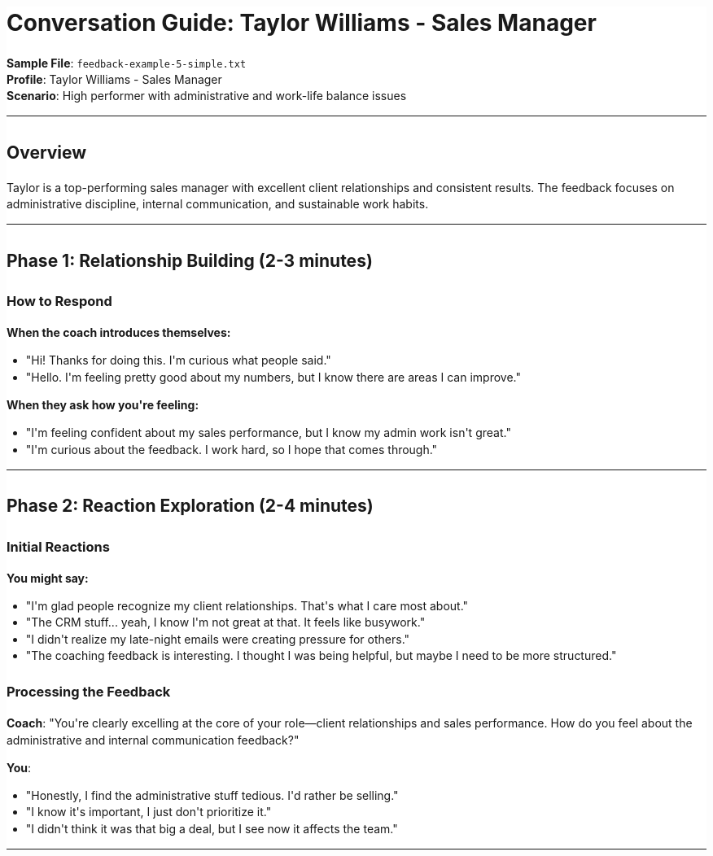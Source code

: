 # Conversation Guide: Taylor Williams - Sales Manager

**Sample File**: `feedback-example-5-simple.txt`  
**Profile**: Taylor Williams - Sales Manager  
**Scenario**: High performer with administrative and work-life balance issues

---

## Overview

Taylor is a top-performing sales manager with excellent client relationships and consistent results. The feedback focuses on administrative discipline, internal communication, and sustainable work habits.

---

## Phase 1: Relationship Building (2-3 minutes)

### How to Respond

**When the coach introduces themselves:**
- "Hi! Thanks for doing this. I'm curious what people said."
- "Hello. I'm feeling pretty good about my numbers, but I know there are areas I can improve."

**When they ask how you're feeling:**
- "I'm feeling confident about my sales performance, but I know my admin work isn't great."
- "I'm curious about the feedback. I work hard, so I hope that comes through."

---

## Phase 2: Reaction Exploration (2-4 minutes)

### Initial Reactions

**You might say:**
- "I'm glad people recognize my client relationships. That's what I care most about."
- "The CRM stuff... yeah, I know I'm not great at that. It feels like busywork."
- "I didn't realize my late-night emails were creating pressure for others."
- "The coaching feedback is interesting. I thought I was being helpful, but maybe I need to be more structured."

### Processing the Feedback

**Coach**: "You're clearly excelling at the core of your role—client relationships and sales performance. How do you feel about the administrative and internal communication feedback?"

**You**:
- "Honestly, I find the administrative stuff tedious. I'd rather be selling."
- "I know it's important, I just don't prioritize it."
- "I didn't think it was that big a deal, but I see now it affects the team."

---